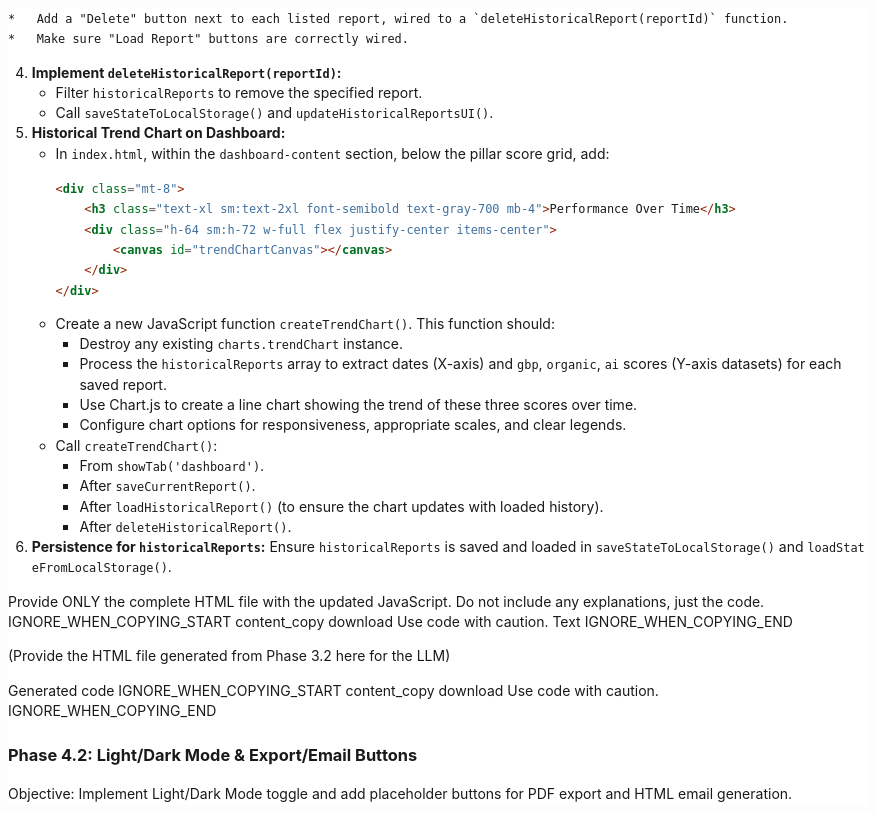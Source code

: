     *   Add a "Delete" button next to each listed report, wired to a `deleteHistoricalReport(reportId)` function.
    *   Make sure "Load Report" buttons are correctly wired.
4.  **Implement `deleteHistoricalReport(reportId)`:**
    *   Filter `historicalReports` to remove the specified report.
    *   Call `saveStateToLocalStorage()` and `updateHistoricalReportsUI()`.
5.  **Historical Trend Chart on Dashboard:**
    *   In `index.html`, within the `dashboard-content` section, below the pillar score grid, add:
        ```html
        <div class="mt-8">
            <h3 class="text-xl sm:text-2xl font-semibold text-gray-700 mb-4">Performance Over Time</h3>
            <div class="h-64 sm:h-72 w-full flex justify-center items-center">
                <canvas id="trendChartCanvas"></canvas>
            </div>
        </div>
        ```
    *   Create a new JavaScript function `createTrendChart()`. This function should:
        *   Destroy any existing `charts.trendChart` instance.
        *   Process the `historicalReports` array to extract dates (X-axis) and `gbp`, `organic`, `ai` scores (Y-axis datasets) for each saved report.
        *   Use Chart.js to create a line chart showing the trend of these three scores over time.
        *   Configure chart options for responsiveness, appropriate scales, and clear legends.
    *   Call `createTrendChart()`:
        *   From `showTab('dashboard')`.
        *   After `saveCurrentReport()`.
        *   After `loadHistoricalReport()` (to ensure the chart updates with loaded history).
        *   After `deleteHistoricalReport()`.
6.  **Persistence for `historicalReports`:** Ensure `historicalReports` is saved and loaded in `saveStateToLocalStorage()` and `loadStateFromLocalStorage()`.

Provide ONLY the complete HTML file with the updated JavaScript. Do not include any explanations, just the code.
IGNORE_WHEN_COPYING_START
content_copy
download
Use code with caution.
Text
IGNORE_WHEN_COPYING_END

(Provide the HTML file generated from Phase 3.2 here for the LLM)

Generated code
IGNORE_WHEN_COPYING_START
content_copy
download
Use code with caution.
IGNORE_WHEN_COPYING_END

### Phase 4.2: Light/Dark Mode & Export/Email Buttons

Objective: Implement Light/Dark Mode toggle and add placeholder buttons for PDF export and HTML email generation.
